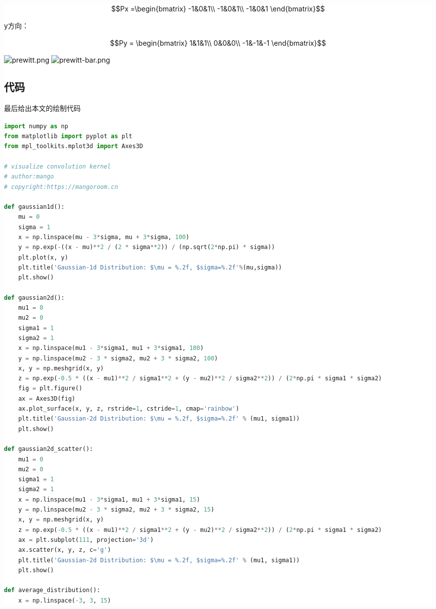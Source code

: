 $$Px =\begin{bmatrix} -1&0&1\\ -1&0&1\\ -1&0&1 \end{bmatrix}$$

y方向：

$$Py = \begin{bmatrix} 1&1&1\\ 0&0&0\\ -1&-1&-1 \end{bmatrix}$$

![prewitt.png][15]
![prewitt-bar.png][16]

## 代码

最后给出本文的绘制代码

```python
import numpy as np
from matplotlib import pyplot as plt
from mpl_toolkits.mplot3d import Axes3D

# visualize convolution kernel
# author:mango
# copyright:https://mangoroom.cn

def gaussian1d():
    mu = 0
    sigma = 1
    x = np.linspace(mu - 3*sigma, mu + 3*sigma, 100)
    y = np.exp(-((x - mu)**2 / (2 * sigma**2)) / (np.sqrt(2*np.pi) * sigma))
    plt.plot(x, y)
    plt.title('Gaussian-1d Distribution: $\mu = %.2f, $sigma=%.2f'%(mu,sigma))
    plt.show()

def gaussian2d():
    mu1 = 0
    mu2 = 0
    sigma1 = 1
    sigma2 = 1
    x = np.linspace(mu1 - 3*sigma1, mu1 + 3*sigma1, 100)
    y = np.linspace(mu2 - 3 * sigma2, mu2 + 3 * sigma2, 100)
    x, y = np.meshgrid(x, y)
    z = np.exp(-0.5 * ((x - mu1)**2 / sigma1**2 + (y - mu2)**2 / sigma2**2)) / (2*np.pi * sigma1 * sigma2)
    fig = plt.figure()
    ax = Axes3D(fig)
    ax.plot_surface(x, y, z, rstride=1, cstride=1, cmap='rainbow')
    plt.title('Gaussian-2d Distribution: $\mu = %.2f, $sigma=%.2f' % (mu1, sigma1))
    plt.show()

def gaussian2d_scatter():
    mu1 = 0
    mu2 = 0
    sigma1 = 1
    sigma2 = 1
    x = np.linspace(mu1 - 3*sigma1, mu1 + 3*sigma1, 15)
    y = np.linspace(mu2 - 3 * sigma2, mu2 + 3 * sigma2, 15)
    x, y = np.meshgrid(x, y)
    z = np.exp(-0.5 * ((x - mu1)**2 / sigma1**2 + (y - mu2)**2 / sigma2**2)) / (2*np.pi * sigma1 * sigma2)
    ax = plt.subplot(111, projection='3d')
    ax.scatter(x, y, z, c='g')
    plt.title('Gaussian-2d Distribution: $\mu = %.2f, $sigma=%.2f' % (mu1, sigma1))
    plt.show()

def average_distribution():
    x = np.linspace(-3, 3, 15)
```

  [1]: https://mango-blog-1255355814.cos.ap-guangzhou.myqcloud.com//convolution-visual-1.png
  [2]: https://mango-blog-1255355814.cos.ap-guangzhou.myqcloud.com//convolution-visual-2.png
  [3]: https://mango-blog-1255355814.cos.ap-guangzhou.myqcloud.com//convolution-visual-3.png
  [4]: https://mango-blog-1255355814.cos.ap-guangzhou.myqcloud.com//convolution-visual-4.png
  [5]: https://mango-blog-1255355814.cos.ap-guangzhou.myqcloud.com//convolution-visual-5.png
  [6]: https://mango-blog-1255355814.cos.ap-guangzhou.myqcloud.com//convolution-visual-6.png
  [7]: https://mango-blog-1255355814.cos.ap-guangzhou.myqcloud.com//convolution-visual-7.png
  [8]: https://mango-blog-1255355814.cos.ap-guangzhou.myqcloud.com//convolution-visual-8.png
  [9]: https://mango-blog-1255355814.cos.ap-guangzhou.myqcloud.com//convolution-visual-9.png
  [10]: https://mango-blog-1255355814.cos.ap-guangzhou.myqcloud.com//convolution-visual-10.png
  [11]: https://mango-blog-1255355814.cos.ap-guangzhou.myqcloud.com//convolution-visual-11.png
  [12]: https://mango-blog-1255355814.cos.ap-guangzhou.myqcloud.com//convolution-visual-12.png
  [13]: https://mango-blog-1255355814.cos.ap-guangzhou.myqcloud.com//convolution-visual-13.png
  [14]: https://mango-blog-1255355814.cos.ap-guangzhou.myqcloud.com//convolution-visual-14.png
  [15]: https://mango-blog-1255355814.cos.ap-guangzhou.myqcloud.com//convolution-visual-15.png
  [16]: https://mango-blog-1255355814.cos.ap-guangzhou.myqcloud.com//convolution-visual-16.png